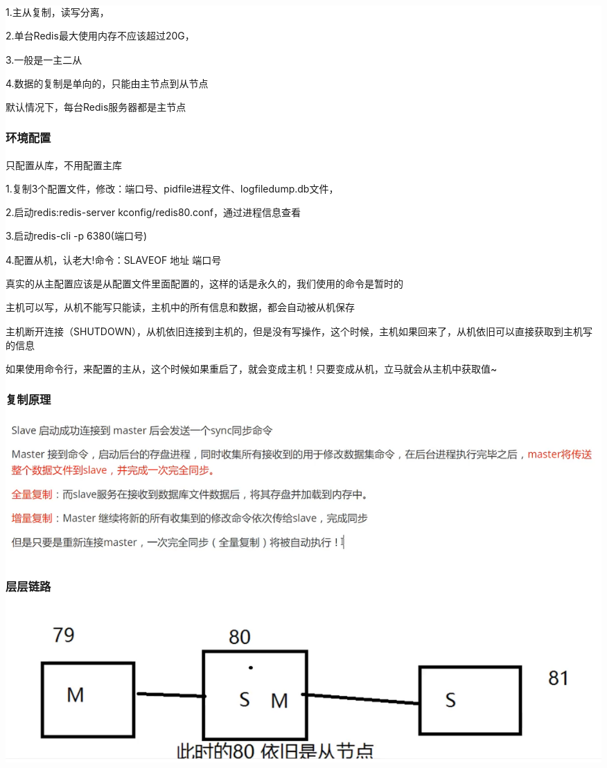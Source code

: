 1.主从复制，读写分离，

2.单台Redis最大使用内存不应该超过20G，

3.一般是一主二从

4.数据的复制是单向的，只能由主节点到从节点

默认情况下，每台Redis服务器都是主节点

### 环境配置

只配置从库，不用配置主库

1.复制3个配置文件，修改：端口号、pidfile进程文件、logfiledump.db文件，

2.启动redis:redis-server kconfig/redis80.conf，通过进程信息查看

3.启动redis-cli -p 6380(端口号)

4.配置从机，认老大!命令：SLAVEOF 地址 端口号

真实的从主配置应该是从配置文件里面配置的，这样的话是永久的，我们使用的命令是暂时的

主机可以写，从机不能写只能读，主机中的所有信息和数据，都会自动被从机保存

主机断开连接（SHUTDOWN），从机依旧连接到主机的，但是没有写操作，这个时候，主机如果回来了，从机依旧可以直接获取到主机写的信息

如果使用命令行，来配置的主从，这个时候如果重启了，就会变成主机！只要变成从机，立马就会从主机中获取值~

### 复制原理

![image-20210316142136482](Redis.assets/image-20210316142136482.png)

### 层层链路

![image-20210316143537159](Redis.assets/image-20210316143537159.png)
